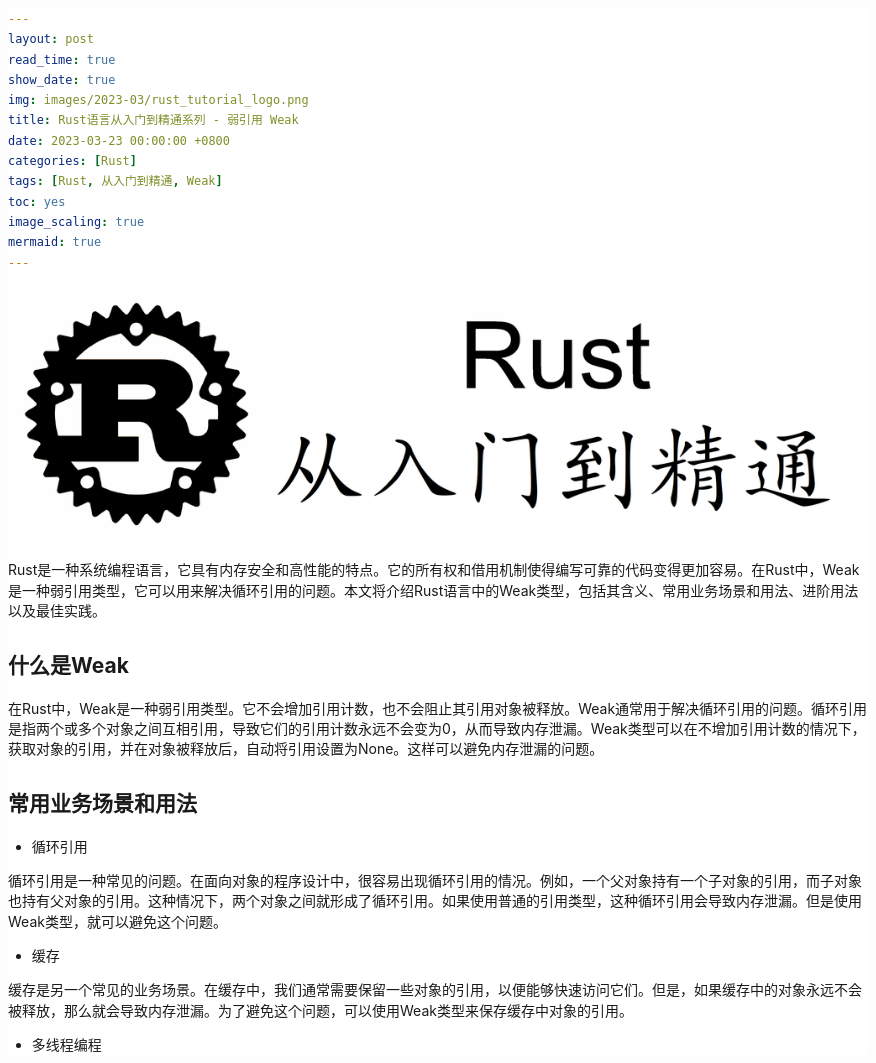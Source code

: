 ```yaml
---
layout: post
read_time: true
show_date: true
img: images/2023-03/rust_tutorial_logo.png
title: Rust语言从入门到精通系列 - 弱引用 Weak
date: 2023-03-23 00:00:00 +0800
categories: [Rust]
tags: [Rust, 从入门到精通, Weak]
toc: yes
image_scaling: true
mermaid: true
---
```


![](/images/2023-03/rust_tutorial_logo.png)

Rust是一种系统编程语言，它具有内存安全和高性能的特点。它的所有权和借用机制使得编写可靠的代码变得更加容易。在Rust中，Weak是一种弱引用类型，它可以用来解决循环引用的问题。本文将介绍Rust语言中的Weak类型，包括其含义、常用业务场景和用法、进阶用法以及最佳实践。

## 什么是Weak

在Rust中，Weak是一种弱引用类型。它不会增加引用计数，也不会阻止其引用对象被释放。Weak通常用于解决循环引用的问题。循环引用是指两个或多个对象之间互相引用，导致它们的引用计数永远不会变为0，从而导致内存泄漏。Weak类型可以在不增加引用计数的情况下，获取对象的引用，并在对象被释放后，自动将引用设置为None。这样可以避免内存泄漏的问题。

## 常用业务场景和用法

 - 循环引用

循环引用是一种常见的问题。在面向对象的程序设计中，很容易出现循环引用的情况。例如，一个父对象持有一个子对象的引用，而子对象也持有父对象的引用。这种情况下，两个对象之间就形成了循环引用。如果使用普通的引用类型，这种循环引用会导致内存泄漏。但是使用Weak类型，就可以避免这个问题。

 - 缓存

缓存是另一个常见的业务场景。在缓存中，我们通常需要保留一些对象的引用，以便能够快速访问它们。但是，如果缓存中的对象永远不会被释放，那么就会导致内存泄漏。为了避免这个问题，可以使用Weak类型来保存缓存中对象的引用。

 - 多线程编程
